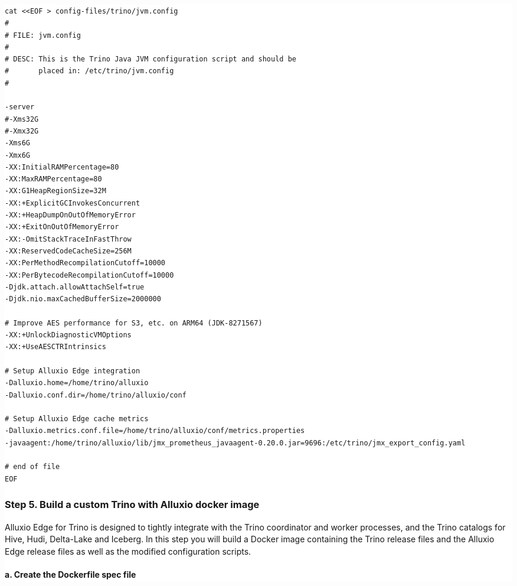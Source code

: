 ```
cat <<EOF > config-files/trino/jvm.config
#
# FILE: jvm.config
#
# DESC: This is the Trino Java JVM configuration script and should be
#       placed in: /etc/trino/jvm.config
#

-server
#-Xms32G
#-Xmx32G
-Xms6G
-Xmx6G
-XX:InitialRAMPercentage=80
-XX:MaxRAMPercentage=80
-XX:G1HeapRegionSize=32M
-XX:+ExplicitGCInvokesConcurrent
-XX:+HeapDumpOnOutOfMemoryError
-XX:+ExitOnOutOfMemoryError
-XX:-OmitStackTraceInFastThrow
-XX:ReservedCodeCacheSize=256M
-XX:PerMethodRecompilationCutoff=10000
-XX:PerBytecodeRecompilationCutoff=10000
-Djdk.attach.allowAttachSelf=true
-Djdk.nio.maxCachedBufferSize=2000000

# Improve AES performance for S3, etc. on ARM64 (JDK-8271567)
-XX:+UnlockDiagnosticVMOptions
-XX:+UseAESCTRIntrinsics

# Setup Alluxio Edge integration
-Dalluxio.home=/home/trino/alluxio
-Dalluxio.conf.dir=/home/trino/alluxio/conf

# Setup Alluxio Edge cache metrics
-Dalluxio.metrics.conf.file=/home/trino/alluxio/conf/metrics.properties
-javaagent:/home/trino/alluxio/lib/jmx_prometheus_javaagent-0.20.0.jar=9696:/etc/trino/jmx_export_config.yaml

# end of file
EOF
```

### Step 5. Build a custom Trino with Alluxio docker image

Alluxio Edge for Trino is designed to tightly integrate with the Trino coordinator and worker processes, and the Trino catalogs for Hive, Hudi, Delta-Lake and Iceberg. In this step you will build a Docker image containing the Trino release files and the Alluxio Edge release files as well as the modified configuration scripts.

#### a. Create the Dockerfile spec file
